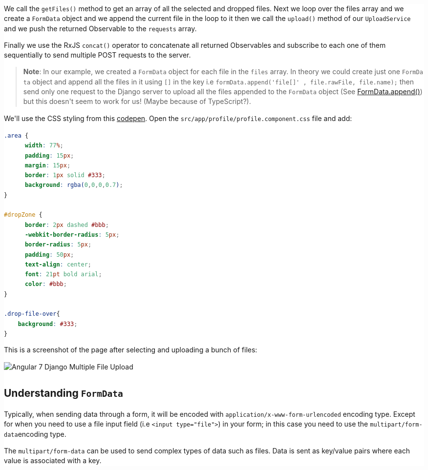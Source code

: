 We call the `getFiles()` method to get an array of all the selected and dropped files. Next we loop over the files array and we create a `FormData` object and we append the current file in the loop to it then we call the `upload()` method of our `UploadService` and we push the returned Observable to the `requests` array.

Finally we use the RxJS `concat()` operator to concatenate all returned Observables and subscribe to each one of them sequentially to send multiple POST requests to the server.

> **Note**: In our example, we created a `FormData` object for each file in the `files` array. In theory we could create just one `FormData` object and append all the files in it using `[]` in the key i.e `formData.append('file[]' , file.rawFile, file.name);` then send only one request to the Django server to upload all the files appended to the `FormData` object (See [FormData.append()](https://developer.mozilla.org/en-US/docs/Web/API/FormData/append)) but this doesn't seem to work for us! (Maybe because of TypeScript?).

We'll use the CSS styling from this [codepen](https://codepen.io/beben-koben/pen/KCsfA). Open the `src/app/profile/profile.component.css` file and add:

```css
.area {
      width: 77%;
      padding: 15px;
      margin: 15px;
      border: 1px solid #333;
      background: rgba(0,0,0,0.7);
}

#dropZone {
      border: 2px dashed #bbb;
      -webkit-border-radius: 5px;
      border-radius: 5px;
      padding: 50px;
      text-align: center;
      font: 21pt bold arial;
      color: #bbb;
}

.drop-file-over{
    background: #333;
}
```

This is a screenshot of the page after selecting and uploading a bunch of files:
 
 ![Angular 7 Django Multiple File Upload](https://i.imgur.com/IIqKKLG.png) 

## Understanding `FormData` 

Typically, when sending data through a form, it will be encoded with `application/x-www-form-urlencoded`  encoding type. Except for when you need to use a file input field (i.e `<input type="file">`)  in your form; in this case  you need to use the  `multipart/form-data`encoding type. 

The  `multipart/form-data`  can be used to send complex types of data such as files. Data is sent as key/value pairs where each value is associated with a key. 
